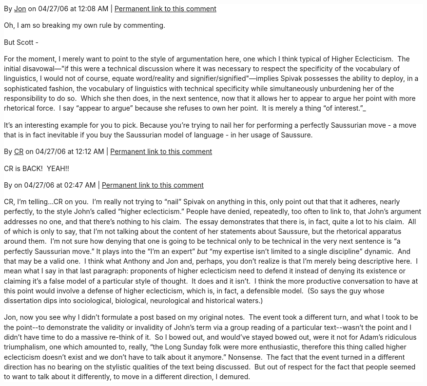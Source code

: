 By [Jon](http://www.posthegemony.org) on 04/27/06 at 12:08 AM | [Permanent link to this comment](http://www.thevalve.org/go/valve/article/arguments_about_higher_eclecticism_as_illustrated_by_two_paintings_with_one/#8880)
[]()

Oh, I am so breaking my own rule by commenting. 

But Scott - 

For the moment, I merely want to point to the style of argumentation here, one which I think typical of Higher Eclecticism.  The initial disavowal—"if this were a technical discussion where it was necessary to respect the specificity of the vocabulary of linguistics, I would not of course, equate word/reality and signifier/signified"—implies Spivak possesses the ability to deploy, in a sophisticated fashion, the vocabulary of linguistics with technical specificity while simultaneously unburdening her of the responsibility to do so.  Which she then does, in the next sentence, now that it allows her to appear to argue her point with more rhetorical force.  I say “appear to argue” because she refuses to own her point.  It is merely a thing “of interest.”_

It’s an interesting example for you to pick. Because you’re trying to nail her for performing a perfectly Saussurian move - a move that is in fact inevitable if you buy the Saussurian model of language - in her usage of Saussure.

By [CR](http://adswithoutproducts.typepad.com) on 04/27/06 at 12:12 AM | [Permanent link to this comment](http://www.thevalve.org/go/valve/article/arguments_about_higher_eclecticism_as_illustrated_by_two_paintings_with_one/#8881)
[]()

CR is BACK!  YEAH!!

By  on 04/27/06 at 02:47 AM | [Permanent link to this comment](http://www.thevalve.org/go/valve/article/arguments_about_higher_eclecticism_as_illustrated_by_two_paintings_with_one/#8883)
[]()

CR, I’m telling...CR on you.  I’m really not trying to “nail” Spivak on anything in this, only point out that that it adheres, nearly perfectly, to the style John’s called “higher eclecticism.”  People have denied, repeatedly, too often to link to, that John’s argument addresses no one, and that there’s nothing to his claim.  The essay demonstrates that there is, in fact, quite a lot to his claim.  All of which is only to say, that I’m not talking about the content of her statements about Saussure, but the rhetorical apparatus around them.  I’m not sure how denying that one is going to be technical only to be technical in the very next sentence is “a perfectly Saussurian move.”  It plays into the “I’m an expert” _but_ “my expertise isn’t limited to a single discipline” dynamic.  And that may be a valid one.  I think what Anthony and Jon and, perhaps, you don’t realize is that I’m merely being descriptive here.  I mean what I say in that last paragraph: proponents of higher eclecticism need to defend it instead of denying its existence or claiming it’s a false model of a particular style of thought.  It does and it isn’t.  I think the more productive conversation to have at this point would involve a defense of higher eclecticism, which is, in fact, a defensible model.  (So says the guy whose dissertation dips into sociological, biological, neurological and historical waters.)  

Jon, now you see why I didn’t formulate a post based on my original notes.  The event took a different turn, and what I took to be the point--to demonstrate the validity or invalidity of John’s term via a group reading of a particular text--wasn’t the point and I didn’t have time to do a massive re-think of it.  So I bowed out, and would’ve stayed bowed out, were it not for Adam’s ridiculous triumphalism, one which amounted to, really, “the Long Sunday folk were more enthusiastic, therefore this thing called higher eclecticism doesn’t exist and we don’t have to talk about it anymore.”  Nonsense.  The fact that the event turned in a different direction has no bearing on the stylistic qualities of the text being discussed.  But out of respect for the fact that people seemed to want to talk about it differently, to move in a different direction, I demured.  
